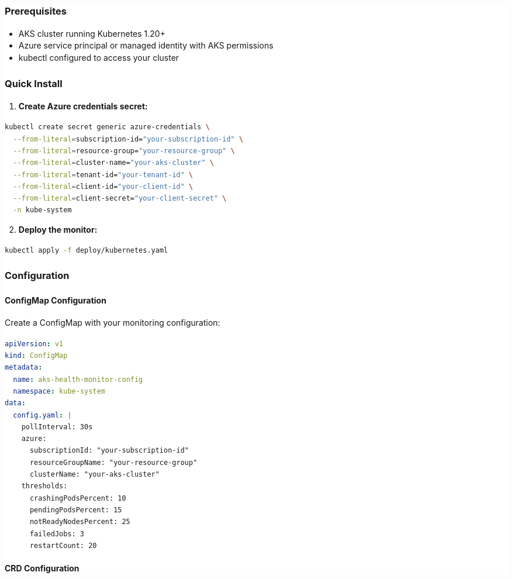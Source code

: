 ### Prerequisites

- AKS cluster running Kubernetes 1.20+
- Azure service principal or managed identity with AKS permissions
- kubectl configured to access your cluster

### Quick Install

1. **Create Azure credentials secret:**
```bash
kubectl create secret generic azure-credentials \
  --from-literal=subscription-id="your-subscription-id" \
  --from-literal=resource-group="your-resource-group" \
  --from-literal=cluster-name="your-aks-cluster" \
  --from-literal=tenant-id="your-tenant-id" \
  --from-literal=client-id="your-client-id" \
  --from-literal=client-secret="your-client-secret" \
  -n kube-system
```

2. **Deploy the monitor:**
```bash
kubectl apply -f deploy/kubernetes.yaml
```

### Configuration

#### ConfigMap Configuration

Create a ConfigMap with your monitoring configuration:

```yaml
apiVersion: v1
kind: ConfigMap
metadata:
  name: aks-health-monitor-config
  namespace: kube-system
data:
  config.yaml: |
    pollInterval: 30s
    azure:
      subscriptionId: "your-subscription-id"
      resourceGroupName: "your-resource-group"
      clusterName: "your-aks-cluster"
    thresholds:
      crashingPodsPercent: 10
      pendingPodsPercent: 15
      notReadyNodesPercent: 25
      failedJobs: 3
      restartCount: 20
```

#### CRD Configuration
